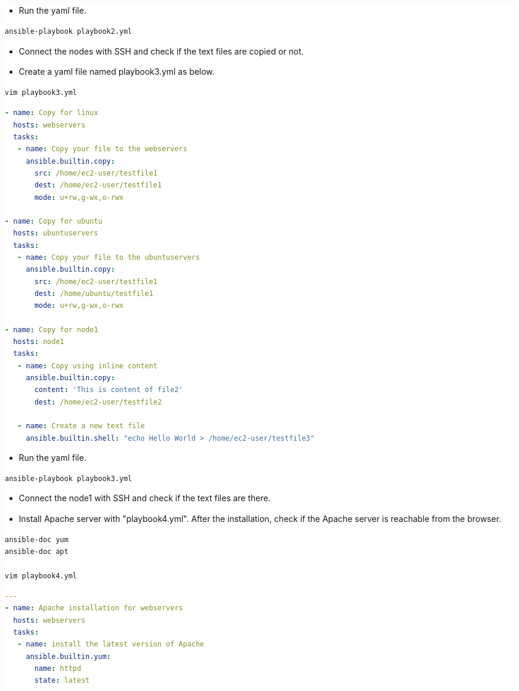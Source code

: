 - Run the yaml file.

```bash
ansible-playbook playbook2.yml
```

- Connect the nodes with SSH and check if the text files are copied or not. 

- Create a yaml file named playbook3.yml as below.

```bash
vim playbook3.yml
```
```yml
- name: Copy for linux
  hosts: webservers
  tasks:
   - name: Copy your file to the webservers
     ansible.builtin.copy:
       src: /home/ec2-user/testfile1
       dest: /home/ec2-user/testfile1
       mode: u+rw,g-wx,o-rwx

- name: Copy for ubuntu
  hosts: ubuntuservers
  tasks:
   - name: Copy your file to the ubuntuservers
     ansible.builtin.copy:
       src: /home/ec2-user/testfile1
       dest: /home/ubuntu/testfile1
       mode: u+rw,g-wx,o-rwx

- name: Copy for node1
  hosts: node1
  tasks:
   - name: Copy using inline content
     ansible.builtin.copy:
       content: 'This is content of file2'
       dest: /home/ec2-user/testfile2

   - name: Create a new text file
     ansible.builtin.shell: "echo Hello World > /home/ec2-user/testfile3"
```

- Run the yaml file.

```bash
ansible-playbook playbook3.yml
```
- Connect the node1 with SSH and check if the text files are there.

- Install Apache server with "playbook4.yml". After the installation, check if the Apache server is reachable from the browser.

```bash
ansible-doc yum
ansible-doc apt

vim playbook4.yml
```
```yml
---
- name: Apache installation for webservers
  hosts: webservers
  tasks:
   - name: install the latest version of Apache
     ansible.builtin.yum:
       name: httpd
       state: latest
```
